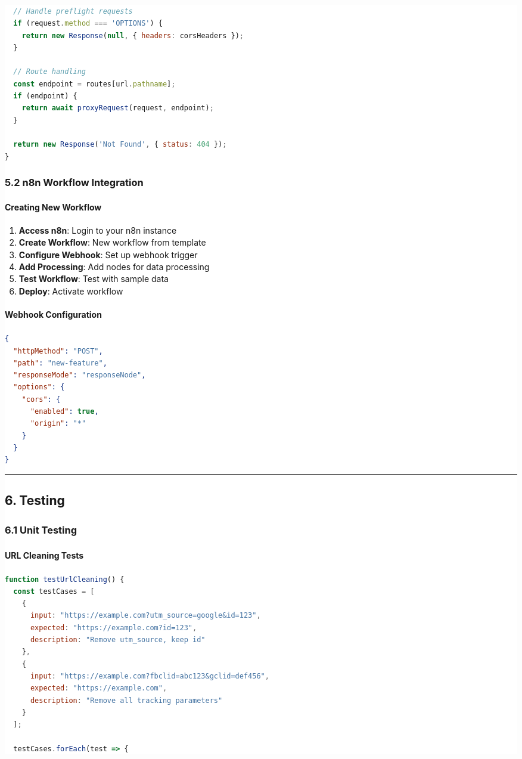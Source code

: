 ```javascript
  // Handle preflight requests
  if (request.method === 'OPTIONS') {
    return new Response(null, { headers: corsHeaders });
  }
  
  // Route handling
  const endpoint = routes[url.pathname];
  if (endpoint) {
    return await proxyRequest(request, endpoint);
  }
  
  return new Response('Not Found', { status: 404 });
}
```

### 5.2 n8n Workflow Integration

#### Creating New Workflow
1. **Access n8n**: Login to your n8n instance
2. **Create Workflow**: New workflow from template
3. **Configure Webhook**: Set up webhook trigger
4. **Add Processing**: Add nodes for data processing
5. **Test Workflow**: Test with sample data
6. **Deploy**: Activate workflow

#### Webhook Configuration
```json
{
  "httpMethod": "POST",
  "path": "new-feature",
  "responseMode": "responseNode",
  "options": {
    "cors": {
      "enabled": true,
      "origin": "*"
    }
  }
}
```

---

## 6. Testing

### 6.1 Unit Testing

#### URL Cleaning Tests
```javascript
function testUrlCleaning() {
  const testCases = [
    {
      input: "https://example.com?utm_source=google&id=123",
      expected: "https://example.com?id=123",
      description: "Remove utm_source, keep id"
    },
    {
      input: "https://example.com?fbclid=abc123&gclid=def456",
      expected: "https://example.com",
      description: "Remove all tracking parameters"
    }
  ];
  
  testCases.forEach(test => {
```